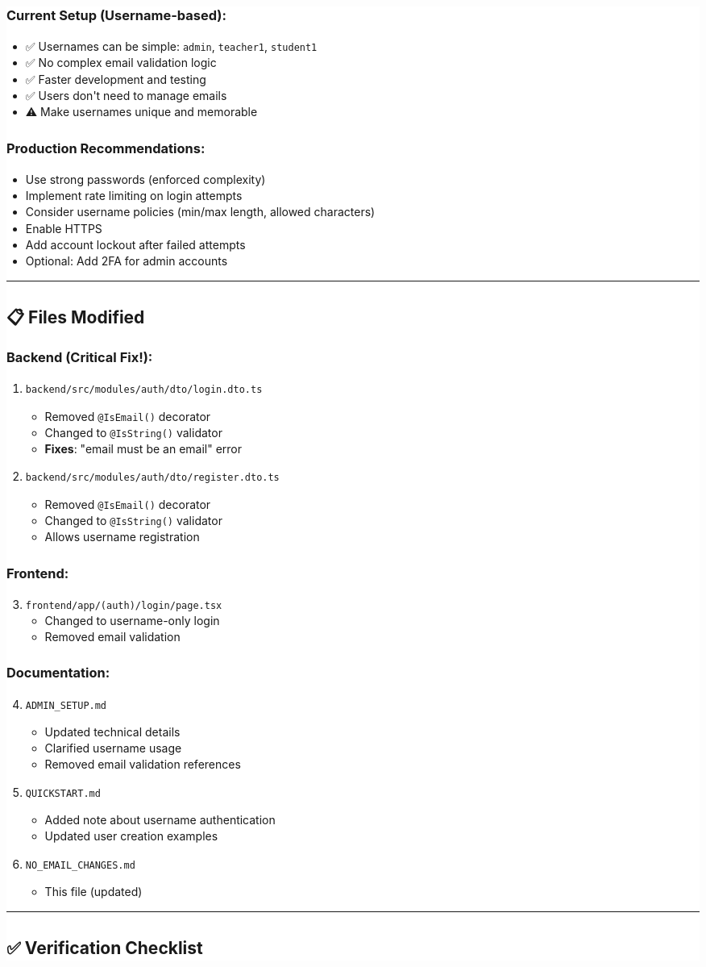 ### Current Setup (Username-based):
- ✅ Usernames can be simple: `admin`, `teacher1`, `student1`
- ✅ No complex email validation logic
- ✅ Faster development and testing
- ✅ Users don't need to manage emails
- ⚠️ Make usernames unique and memorable

### Production Recommendations:
- Use strong passwords (enforced complexity)
- Implement rate limiting on login attempts
- Consider username policies (min/max length, allowed characters)
- Enable HTTPS
- Add account lockout after failed attempts
- Optional: Add 2FA for admin accounts

---

## 📋 Files Modified

### Backend (Critical Fix!):
1. `backend/src/modules/auth/dto/login.dto.ts`
   - Removed `@IsEmail()` decorator
   - Changed to `@IsString()` validator
   - **Fixes**: "email must be an email" error

2. `backend/src/modules/auth/dto/register.dto.ts`
   - Removed `@IsEmail()` decorator
   - Changed to `@IsString()` validator
   - Allows username registration

### Frontend:
3. `frontend/app/(auth)/login/page.tsx`
   - Changed to username-only login
   - Removed email validation

### Documentation:
4. `ADMIN_SETUP.md`
   - Updated technical details
   - Clarified username usage
   - Removed email validation references

5. `QUICKSTART.md`
   - Added note about username authentication
   - Updated user creation examples

6. `NO_EMAIL_CHANGES.md`
   - This file (updated)

---

## ✅ Verification Checklist

